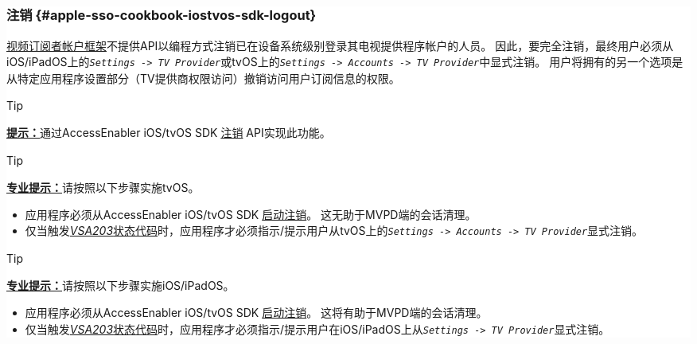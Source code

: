 ### 注销 {#apple-sso-cookbook-iostvos-sdk-logout}

[视频订阅者帐户框架](https://developer.apple.com/documentation/videosubscriberaccount)不提供API以编程方式注销已在设备系统级别登录其电视提供程序帐户的人员。 因此，要完全注销，最终用户必须从iOS/iPadOS上的&#x200B;*`Settings -> TV Provider`*&#x200B;或tvOS上的&#x200B;*`Settings -> Accounts -> TV Provider`*&#x200B;中显式注销。 用户将拥有的另一个选项是从特定应用程序设置部分（TV提供商权限访问）撤销访问用户订阅信息的权限。

>[!TIP]
>
> **<u>提示：</u>**&#x200B;通过AccessEnabler iOS/tvOS SDK [注销](/help/authentication/iostvos-sdk-api-reference.md#logout) API实现此功能。

>[!TIP]
>
> **<u>专业提示：</u>**&#x200B;请按照以下步骤实施tvOS。

* 应用程序必须从AccessEnabler iOS/tvOS SDK [启动注销](/help/authentication/iostvos-sdk-api-reference.md#logout)。 这无助于MVPD端的会话清理。
* 仅当触发&#x200B;[*VSA203*&#x200B;状态代码](/help/authentication/error-reporting.md)时，应用程序才必须指示/提示用户从tvOS上的&#x200B;*`Settings -> Accounts -> TV Provider`*&#x200B;显式注销。

>[!TIP]
>
> **<u>专业提示：</u>**&#x200B;请按照以下步骤实施iOS/iPadOS。

* 应用程序必须从AccessEnabler iOS/tvOS SDK [启动注销](/help/authentication/iostvos-sdk-api-reference.md#logout)。 这将有助于MVPD端的会话清理。
* 仅当触发&#x200B;[*VSA203*&#x200B;状态代码](/help/authentication/error-reporting.md)时，应用程序才必须指示/提示用户在iOS/iPadOS上从&#x200B;*`Settings -> TV Provider`*&#x200B;显式注销。
